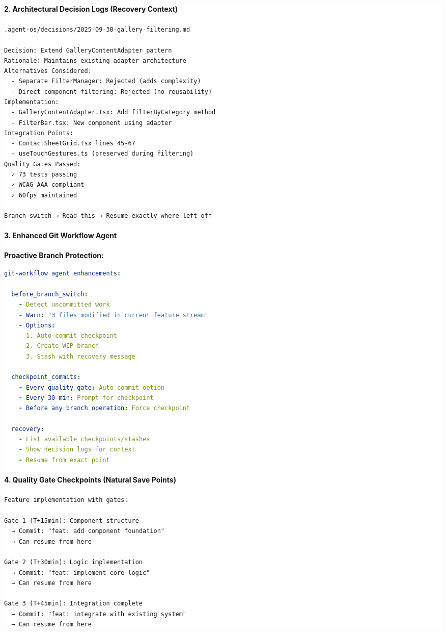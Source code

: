 #### 2. Architectural Decision Logs (Recovery Context)

```
.agent-os/decisions/2025-09-30-gallery-filtering.md

Decision: Extend GalleryContentAdapter pattern
Rationale: Maintains existing adapter architecture
Alternatives Considered:
  - Separate FilterManager: Rejected (adds complexity)
  - Direct component filtering: Rejected (no reusability)
Implementation:
  - GalleryContentAdapter.tsx: Add filterByCategory method
  - FilterBar.tsx: New component using adapter
Integration Points:
  - ContactSheetGrid.tsx lines 45-67
  - useTouchGestures.ts (preserved during filtering)
Quality Gates Passed:
  ✓ 73 tests passing
  ✓ WCAG AAA compliant
  ✓ 60fps maintained

Branch switch → Read this → Resume exactly where left off
```

#### 3. Enhanced Git Workflow Agent

**Proactive Branch Protection:**
```yaml
git-workflow agent enhancements:

  before_branch_switch:
    - Detect uncommitted work
    - Warn: "3 files modified in current feature stream"
    - Options:
      1. Auto-commit checkpoint
      2. Create WIP branch
      3. Stash with recovery message

  checkpoint_commits:
    - Every quality gate: Auto-commit option
    - Every 30 min: Prompt for checkpoint
    - Before any branch operation: Force checkpoint

  recovery:
    - List available checkpoints/stashes
    - Show decision logs for context
    - Resume from exact point
```

#### 4. Quality Gate Checkpoints (Natural Save Points)

```
Feature implementation with gates:

Gate 1 (T+15min): Component structure
  → Commit: "feat: add component foundation"
  → Can resume from here

Gate 2 (T+30min): Logic implementation
  → Commit: "feat: implement core logic"
  → Can resume from here

Gate 3 (T+45min): Integration complete
  → Commit: "feat: integrate with existing system"
  → Can resume from here

```